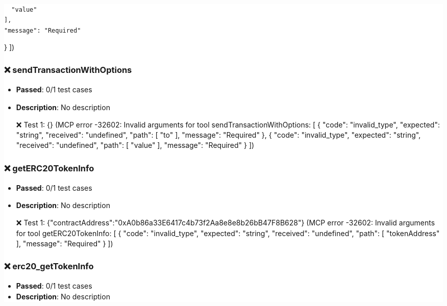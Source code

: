       "value"
    ],
    "message": "Required"
  }
])

### ❌ sendTransactionWithOptions
- **Passed**: 0/1 test cases
- **Description**: No description

  ❌ Test 1: {} (MCP error -32602: Invalid arguments for tool sendTransactionWithOptions: [
  {
    "code": "invalid_type",
    "expected": "string",
    "received": "undefined",
    "path": [
      "to"
    ],
    "message": "Required"
  },
  {
    "code": "invalid_type",
    "expected": "string",
    "received": "undefined",
    "path": [
      "value"
    ],
    "message": "Required"
  }
])

### ❌ getERC20TokenInfo
- **Passed**: 0/1 test cases
- **Description**: No description

  ❌ Test 1: {"contractAddress":"0xA0b86a33E6417c4b73f2Aa8e8e8b26bB47F8B628"} (MCP error -32602: Invalid arguments for tool getERC20TokenInfo: [
  {
    "code": "invalid_type",
    "expected": "string",
    "received": "undefined",
    "path": [
      "tokenAddress"
    ],
    "message": "Required"
  }
])

### ❌ erc20_getTokenInfo
- **Passed**: 0/1 test cases
- **Description**: No description
